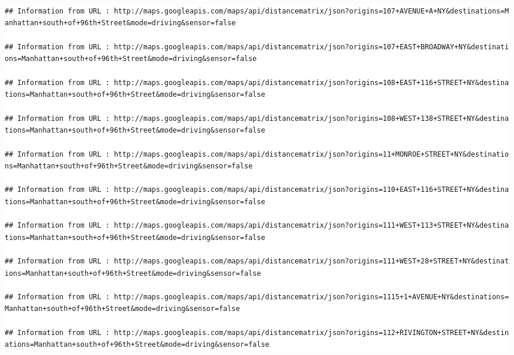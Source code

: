     ## Information from URL : http://maps.googleapis.com/maps/api/distancematrix/json?origins=107+AVENUE+A+NY&destinations=Manhattan+south+of+96th+Street&mode=driving&sensor=false

    ## Information from URL : http://maps.googleapis.com/maps/api/distancematrix/json?origins=107+EAST+BROADWAY+NY&destinations=Manhattan+south+of+96th+Street&mode=driving&sensor=false

    ## Information from URL : http://maps.googleapis.com/maps/api/distancematrix/json?origins=108+EAST+116+STREET+NY&destinations=Manhattan+south+of+96th+Street&mode=driving&sensor=false

    ## Information from URL : http://maps.googleapis.com/maps/api/distancematrix/json?origins=108+WEST+138+STREET+NY&destinations=Manhattan+south+of+96th+Street&mode=driving&sensor=false

    ## Information from URL : http://maps.googleapis.com/maps/api/distancematrix/json?origins=11+MONROE+STREET+NY&destinations=Manhattan+south+of+96th+Street&mode=driving&sensor=false

    ## Information from URL : http://maps.googleapis.com/maps/api/distancematrix/json?origins=110+EAST+116+STREET+NY&destinations=Manhattan+south+of+96th+Street&mode=driving&sensor=false

    ## Information from URL : http://maps.googleapis.com/maps/api/distancematrix/json?origins=111+WEST+113+STREET+NY&destinations=Manhattan+south+of+96th+Street&mode=driving&sensor=false

    ## Information from URL : http://maps.googleapis.com/maps/api/distancematrix/json?origins=111+WEST+28+STREET+NY&destinations=Manhattan+south+of+96th+Street&mode=driving&sensor=false

    ## Information from URL : http://maps.googleapis.com/maps/api/distancematrix/json?origins=1115+1+AVENUE+NY&destinations=Manhattan+south+of+96th+Street&mode=driving&sensor=false

    ## Information from URL : http://maps.googleapis.com/maps/api/distancematrix/json?origins=112+RIVINGTON+STREET+NY&destinations=Manhattan+south+of+96th+Street&mode=driving&sensor=false
